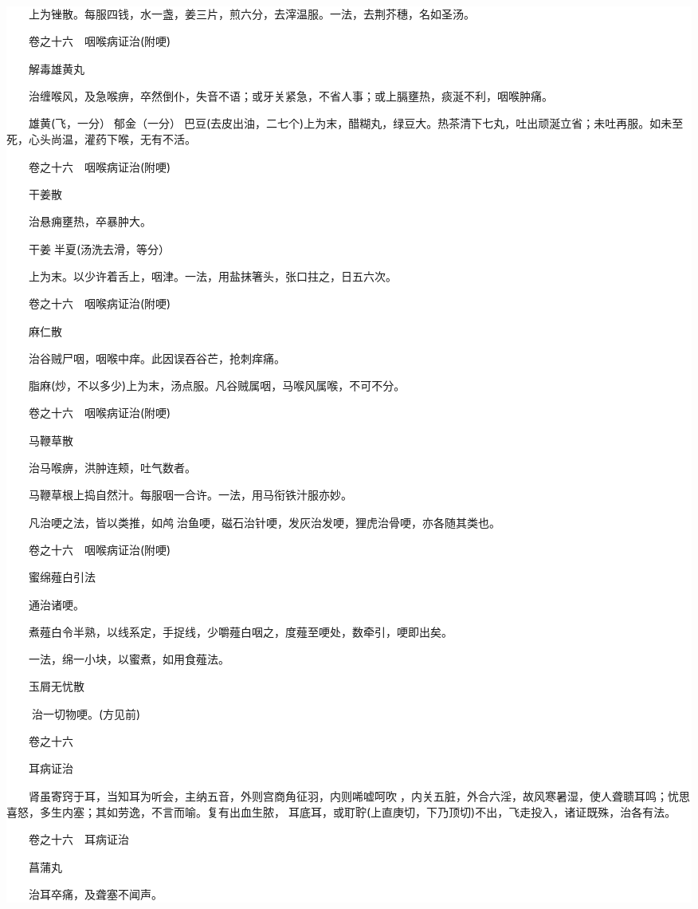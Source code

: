 
　　上为锉散。每服四钱，水一盏，姜三片，煎六分，去滓温服。一法，去荆芥穗，名如圣汤。

　　卷之十六　咽喉病证治(附哽)

　　解毒雄黄丸

　　治缠喉风，及急喉痹，卒然倒仆，失音不语；或牙关紧急，不省人事；或上膈壅热，痰涎不利，咽喉肿痛。

　　雄黄(飞，一分） 郁金（一分） 巴豆(去皮出油，二七个)上为末，醋糊丸，绿豆大。热茶清下七丸，吐出顽涎立省；未吐再服。如未至死，心头尚温，灌药下喉，无有不活。

　　卷之十六　咽喉病证治(附哽)

　　干姜散

　　治悬痈壅热，卒暴肿大。

　　干姜 半夏(汤洗去滑，等分）

　　上为末。以少许着舌上，咽津。一法，用盐抹箸头，张口拄之，日五六次。

　　卷之十六　咽喉病证治(附哽)

　　麻仁散

　　治谷贼尸咽，咽喉中痒。此因误吞谷芒，抢刺痒痛。

　　脂麻(炒，不以多少)上为末，汤点服。凡谷贼属咽，马喉风属喉，不可不分。

　　卷之十六　咽喉病证治(附哽)

　　马鞭草散

　　治马喉痹，洪肿连颊，吐气数者。

　　马鞭草根上捣自然汁。每服咽一合许。一法，用马衔铁汁服亦妙。

　　凡治哽之法，皆以类推，如鸬 治鱼哽，磁石治针哽，发灰治发哽，狸虎治骨哽，亦各随其类也。

　　卷之十六　咽喉病证治(附哽)

　　蜜绵薤白引法

　　通治诸哽。

　　煮薤白令半熟，以线系定，手捉线，少嚼薤白咽之，度薤至哽处，数牵引，哽即出矣。

　　一法，绵一小块，以蜜煮，如用食薤法。

　　玉屑无忧散

　　 治一切物哽。(方见前)

　　卷之十六

　　耳病证治

　　肾虽寄窍于耳，当知耳为听会，主纳五音，外则宫商角征羽，内则唏嘘呵吹 ，内关五脏，外合六淫，故风寒暑湿，使人聋聩耳鸣；忧思喜怒，多生内塞；其如劳逸，不言而喻。复有出血生脓， 耳底耳，或耵聍(上直庚切，下乃顶切)不出，飞走投入，诸证既殊，治各有法。

　　卷之十六　耳病证治

　　菖蒲丸

　　治耳卒痛，及聋塞不闻声。
